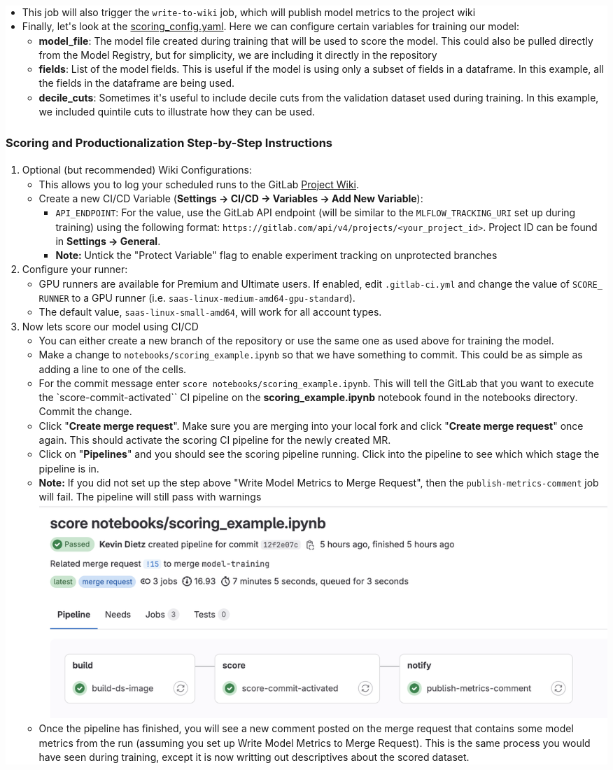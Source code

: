    - This job will also trigger the `write-to-wiki` job, which will publish model metrics to the project wiki
- Finally, let's look at the [scoring_config.yaml](https://gitlab.com/gitlab-data/data-science-ci-example/-/blob/main/scoring_config.yaml). Here we can configure certain variables for training our model:
  - **model_file**: The model file created during training that will be used to score the model. This could also be pulled directly from the Model Registry, but for simplicity, we are including it directly in the repository
  - **fields**: List of the model fields. This is useful if the model is using only a subset of fields in a dataframe. In this example, all the fields in the dataframe are being used.
  - **decile_cuts**: Sometimes it's useful to include decile cuts from the validation dataset used during training. In this example, we included quintile cuts to illustrate how they can be used.

### Scoring and Productionalization Step-by-Step Instructions

1. Optional (but recommended) Wiki Configurations:
   - This allows you to log your scheduled runs to the GitLab [Project Wiki](https://docs.gitlab.com/ee/user/project/wiki/).
   - Create a new CI/CD Variable (**Settings -> CI/CD -> Variables -> Add New Variable**):
      - `API_ENDPOINT`: For the value, use the GitLab API endpoint (will be similar to the `MLFLOW_TRACKING_URI` set up during training) using the following format: `https://gitlab.com/api/v4/projects/<your_project_id>`. Project ID can be found in **Settings -> General**.
      - **Note:** Untick the "Protect Variable" flag to enable experiment tracking on unprotected branches
1. Configure your runner:
     - GPU runners are available for Premium and Ultimate users. If enabled, edit `.gitlab-ci.yml` and change the value of `SCORE_RUNNER` to a GPU runner (i.e. `saas-linux-medium-amd64-gpu-standard`).
     - The default value, `saas-linux-small-amd64`, will work for all account types.
1. Now lets score our model using CI/CD
   - You can either create a new branch of the repository or use the same one as used above for training the model.
   - Make a change to `notebooks/scoring_example.ipynb` so that we have something to commit. This could be as simple as adding a line to one of the cells.
   - For the commit message enter `score notebooks/scoring_example.ipynb`. This will tell the GitLab that you want to execute the `score-commit-activated`` CI pipeline on the **scoring_example.ipynb** notebook found in the notebooks directory. Commit the change.
   - Click "**Create merge request**". Make sure you are merging into your local fork and click "**Create merge request**" once again. This should activate the scoring CI pipeline for the newly created MR.
   - Click on "**Pipelines**" and you should see the scoring pipeline running. Click into the pipeline to see which which stage the pipeline is in.
   - **Note:** If you did not set up the step above "Write Model Metrics to Merge Request", then the `publish-metrics-comment` job will fail. The pipeline will still pass with warnings ![Scoring Pipeline Jobs](scoring_pipeline_jobs.png)
   - Once the pipeline has finished, you will see a new comment posted on the merge request that contains some model metrics from the run (assuming you set up Write Model Metrics to Merge Request). This is the same process you would have seen during training, except it is now writting out descriptives about the scored dataset.